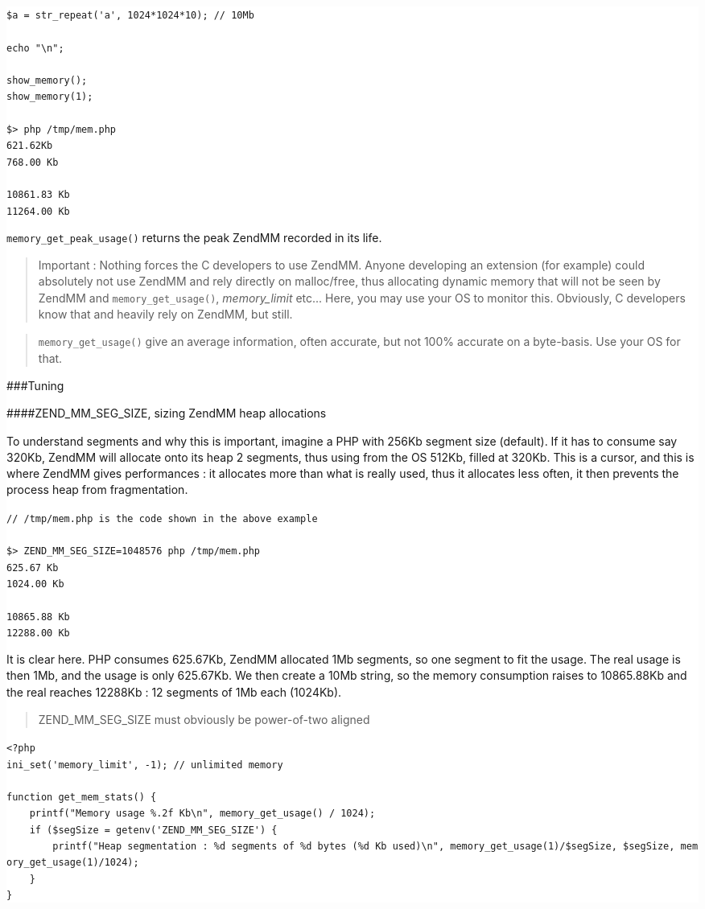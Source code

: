 	$a = str_repeat('a', 1024*1024*10); // 10Mb
	 
	echo "\n";
	 
	show_memory();
	show_memory(1);

	$> php /tmp/mem.php
	621.62Kb
	768.00 Kb
	 
	10861.83 Kb
	11264.00 Kb

`memory_get_peak_usage()` returns the peak ZendMM recorded in its life.

> Important : Nothing forces the C developers to use ZendMM. Anyone developing an extension (for example) could absolutely not use ZendMM and rely directly on malloc/free, thus allocating dynamic memory that will not be seen by ZendMM and `memory_get_usage()`, *memory_limit* etc... Here, you may use your OS to monitor this. Obviously, C developers know that and heavily rely on ZendMM, but still.

> `memory_get_usage()` give an average information, often accurate, but not 100% accurate on a byte-basis. Use your OS for that.

###Tuning

####ZEND_MM_SEG_SIZE, sizing ZendMM heap allocations

To understand segments and why this is important, imagine a PHP with 256Kb segment size (default). If it has to consume say 320Kb, ZendMM will allocate onto its heap 2 segments, thus using from the OS 512Kb, filled at 320Kb. This is a cursor, and this is where ZendMM gives performances : it allocates more than what is really used, thus it allocates less often, it then prevents the process heap from fragmentation.

	// /tmp/mem.php is the code shown in the above example
	 
	$> ZEND_MM_SEG_SIZE=1048576 php /tmp/mem.php 
	625.67 Kb
	1024.00 Kb
	 
	10865.88 Kb
	12288.00 Kb

It is clear here. PHP consumes 625.67Kb, ZendMM allocated 1Mb segments, so one segment to fit the usage. The real usage is then 1Mb, and the usage is only 625.67Kb.
We then create a 10Mb string, so the memory consumption raises to 10865.88Kb and the real reaches 12288Kb : 12 segments of 1Mb each (1024Kb).

> ZEND_MM_SEG_SIZE must obviously be power-of-two aligned

	<?php
	ini_set('memory_limit', -1); // unlimited memory
	 
	function get_mem_stats() {
		printf("Memory usage %.2f Kb\n", memory_get_usage() / 1024);
		if ($segSize = getenv('ZEND_MM_SEG_SIZE') {
		    printf("Heap segmentation : %d segments of %d bytes (%d Kb used)\n", memory_get_usage(1)/$segSize, $segSize, memory_get_usage(1)/1024);
		}
	}
	 